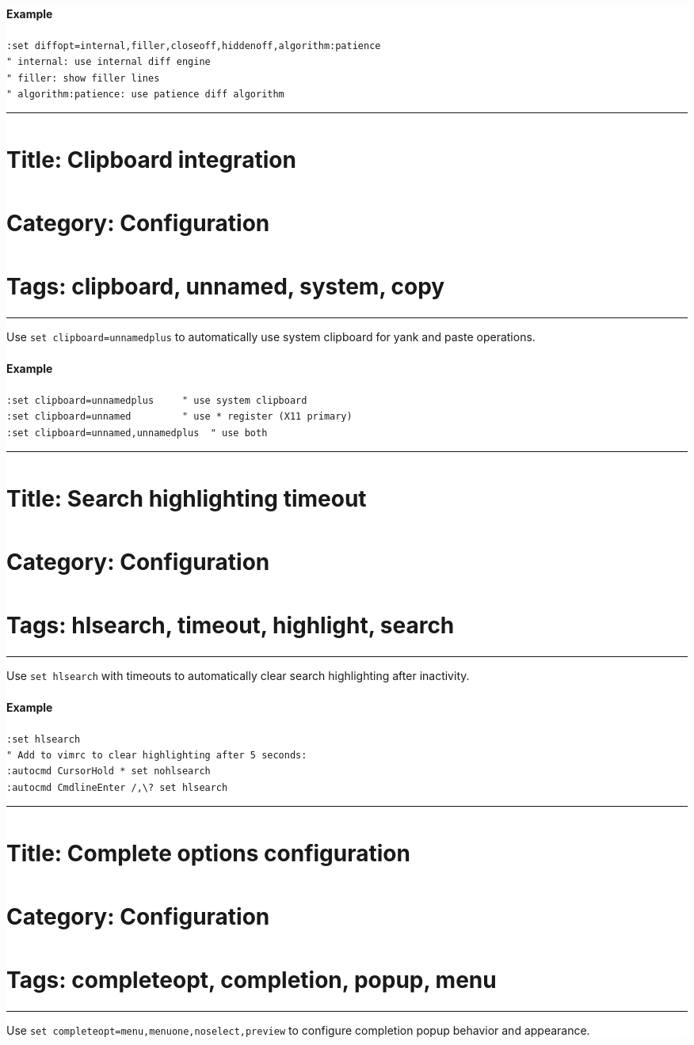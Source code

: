 #### Example

```vim
:set diffopt=internal,filler,closeoff,hiddenoff,algorithm:patience
" internal: use internal diff engine
" filler: show filler lines
" algorithm:patience: use patience diff algorithm
```
***
# Title: Clipboard integration
# Category: Configuration
# Tags: clipboard, unnamed, system, copy
---
Use `set clipboard=unnamedplus` to automatically use system clipboard for yank and paste operations.

#### Example

```vim
:set clipboard=unnamedplus     " use system clipboard
:set clipboard=unnamed         " use * register (X11 primary)
:set clipboard=unnamed,unnamedplus  " use both
```
***
# Title: Search highlighting timeout
# Category: Configuration
# Tags: hlsearch, timeout, highlight, search
---
Use `set hlsearch` with timeouts to automatically clear search highlighting after inactivity.

#### Example

```vim
:set hlsearch
" Add to vimrc to clear highlighting after 5 seconds:
:autocmd CursorHold * set nohlsearch
:autocmd CmdlineEnter /,\? set hlsearch
```
***
# Title: Complete options configuration
# Category: Configuration
# Tags: completeopt, completion, popup, menu
---
Use `set completeopt=menu,menuone,noselect,preview` to configure completion popup behavior and appearance.
